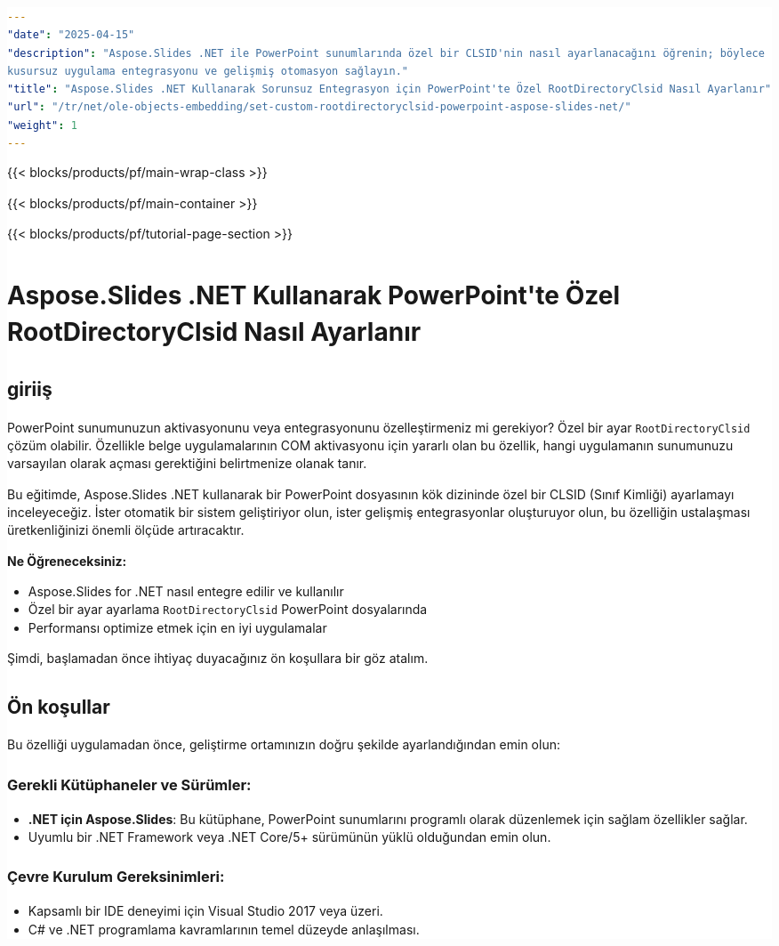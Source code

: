 ```yaml
---
"date": "2025-04-15"
"description": "Aspose.Slides .NET ile PowerPoint sunumlarında özel bir CLSID'nin nasıl ayarlanacağını öğrenin; böylece kusursuz uygulama entegrasyonu ve gelişmiş otomasyon sağlayın."
"title": "Aspose.Slides .NET Kullanarak Sorunsuz Entegrasyon için PowerPoint'te Özel RootDirectoryClsid Nasıl Ayarlanır"
"url": "/tr/net/ole-objects-embedding/set-custom-rootdirectoryclsid-powerpoint-aspose-slides-net/"
"weight": 1
---
```


{{< blocks/products/pf/main-wrap-class >}}

{{< blocks/products/pf/main-container >}}

{{< blocks/products/pf/tutorial-page-section >}}
# Aspose.Slides .NET Kullanarak PowerPoint'te Özel RootDirectoryClsid Nasıl Ayarlanır

## giriiş

PowerPoint sunumunuzun aktivasyonunu veya entegrasyonunu özelleştirmeniz mi gerekiyor? Özel bir ayar `RootDirectoryClsid` çözüm olabilir. Özellikle belge uygulamalarının COM aktivasyonu için yararlı olan bu özellik, hangi uygulamanın sunumunuzu varsayılan olarak açması gerektiğini belirtmenize olanak tanır.

Bu eğitimde, Aspose.Slides .NET kullanarak bir PowerPoint dosyasının kök dizininde özel bir CLSID (Sınıf Kimliği) ayarlamayı inceleyeceğiz. İster otomatik bir sistem geliştiriyor olun, ister gelişmiş entegrasyonlar oluşturuyor olun, bu özelliğin ustalaşması üretkenliğinizi önemli ölçüde artıracaktır.

**Ne Öğreneceksiniz:**
- Aspose.Slides for .NET nasıl entegre edilir ve kullanılır
- Özel bir ayar ayarlama `RootDirectoryClsid` PowerPoint dosyalarında
- Performansı optimize etmek için en iyi uygulamalar

Şimdi, başlamadan önce ihtiyaç duyacağınız ön koşullara bir göz atalım.

## Ön koşullar

Bu özelliği uygulamadan önce, geliştirme ortamınızın doğru şekilde ayarlandığından emin olun:

### Gerekli Kütüphaneler ve Sürümler:
- **.NET için Aspose.Slides**: Bu kütüphane, PowerPoint sunumlarını programlı olarak düzenlemek için sağlam özellikler sağlar.
- Uyumlu bir .NET Framework veya .NET Core/5+ sürümünün yüklü olduğundan emin olun.

### Çevre Kurulum Gereksinimleri:
- Kapsamlı bir IDE deneyimi için Visual Studio 2017 veya üzeri.
- C# ve .NET programlama kavramlarının temel düzeyde anlaşılması.

